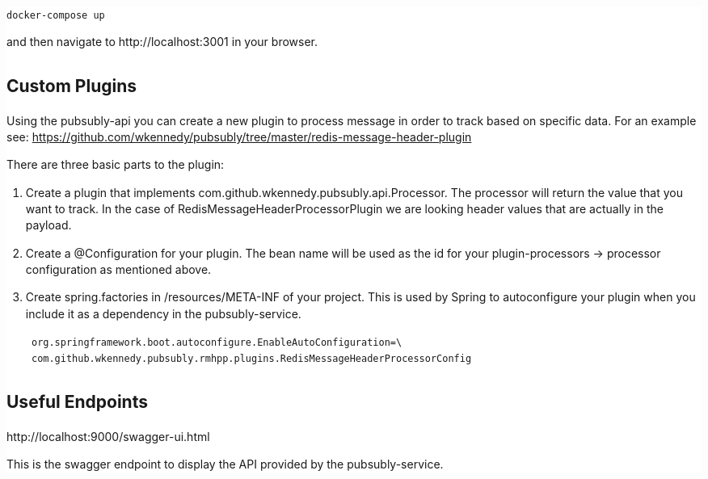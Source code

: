     docker-compose up

and then navigate to http://localhost:3001 in your browser.

## Custom Plugins

Using the pubsubly-api you can create a new plugin to process message in order to track based on specific data. For an example see: https://github.com/wkennedy/pubsubly/tree/master/redis-message-header-plugin

There are three basic parts to the plugin:

1. Create a plugin that implements com.github.wkennedy.pubsubly.api.Processor. The processor will return the value that you want to track. In the case of RedisMessageHeaderProcessorPlugin we are looking header values that are actually in the payload.

2. Create a @Configuration for your plugin. The bean name will be used as the id for your plugin-processors -> processor configuration as mentioned above.

3. Create spring.factories in /resources/META-INF of your project. This is used by Spring to autoconfigure your plugin when you include it as a dependency in the pubsubly-service.

        org.springframework.boot.autoconfigure.EnableAutoConfiguration=\
        com.github.wkennedy.pubsubly.rmhpp.plugins.RedisMessageHeaderProcessorConfig
        

## Useful Endpoints

http://localhost:9000/swagger-ui.html

This is the swagger endpoint to display the API provided by the pubsubly-service.

